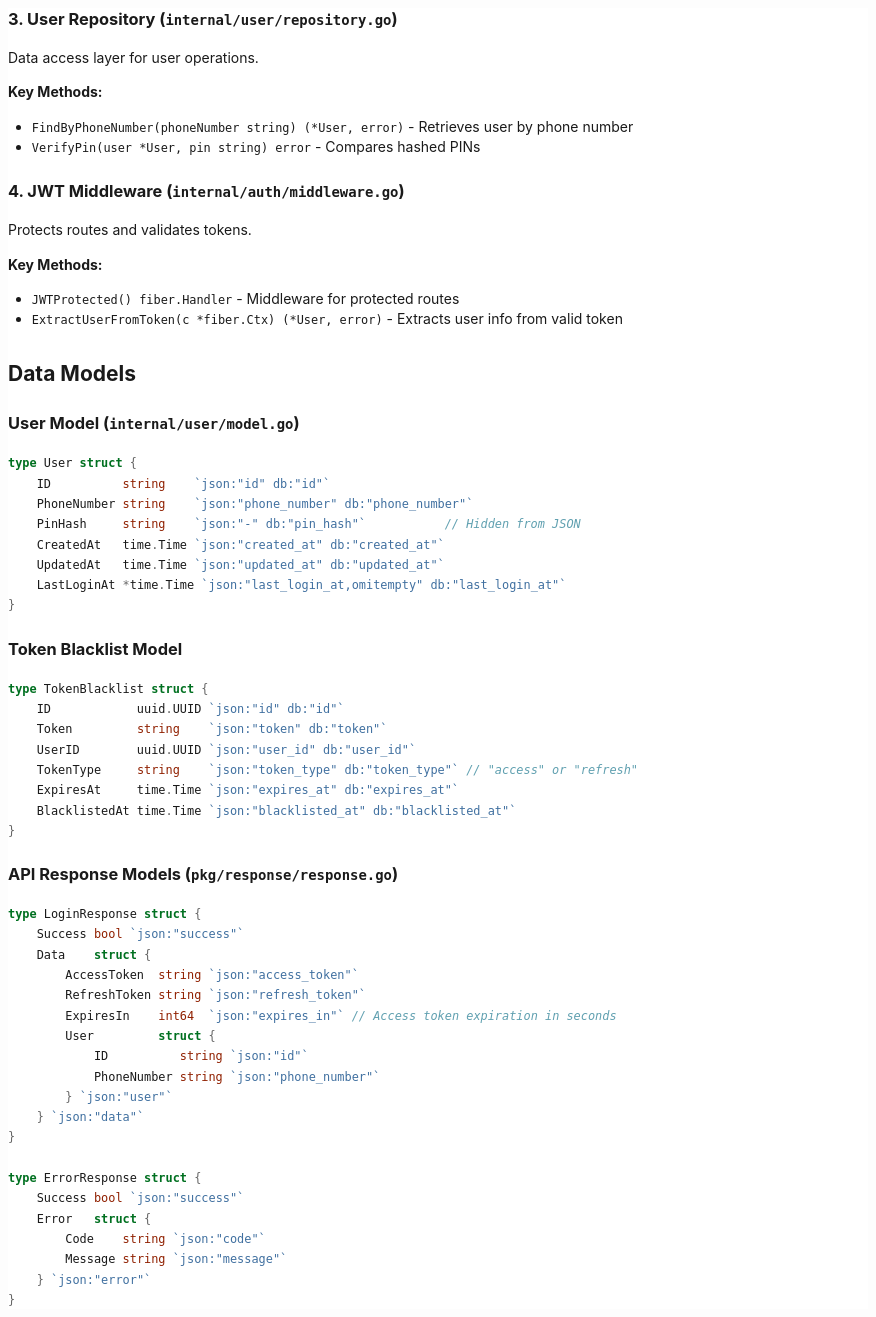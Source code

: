 ### 3. User Repository (`internal/user/repository.go`)
Data access layer for user operations.

**Key Methods:**
- `FindByPhoneNumber(phoneNumber string) (*User, error)` - Retrieves user by phone number
- `VerifyPin(user *User, pin string) error` - Compares hashed PINs

### 4. JWT Middleware (`internal/auth/middleware.go`)
Protects routes and validates tokens.

**Key Methods:**
- `JWTProtected() fiber.Handler` - Middleware for protected routes
- `ExtractUserFromToken(c *fiber.Ctx) (*User, error)` - Extracts user info from valid token

## Data Models

### User Model (`internal/user/model.go`)
```go
type User struct {
    ID          string    `json:"id" db:"id"`
    PhoneNumber string    `json:"phone_number" db:"phone_number"`
    PinHash     string    `json:"-" db:"pin_hash"`           // Hidden from JSON
    CreatedAt   time.Time `json:"created_at" db:"created_at"`
    UpdatedAt   time.Time `json:"updated_at" db:"updated_at"`
    LastLoginAt *time.Time `json:"last_login_at,omitempty" db:"last_login_at"`
}
```

### Token Blacklist Model
```go
type TokenBlacklist struct {
    ID            uuid.UUID `json:"id" db:"id"`
    Token         string    `json:"token" db:"token"`
    UserID        uuid.UUID `json:"user_id" db:"user_id"`
    TokenType     string    `json:"token_type" db:"token_type"` // "access" or "refresh"
    ExpiresAt     time.Time `json:"expires_at" db:"expires_at"`
    BlacklistedAt time.Time `json:"blacklisted_at" db:"blacklisted_at"`
}
```

### API Response Models (`pkg/response/response.go`)
```go
type LoginResponse struct {
    Success bool `json:"success"`
    Data    struct {
        AccessToken  string `json:"access_token"`
        RefreshToken string `json:"refresh_token"`
        ExpiresIn    int64  `json:"expires_in"` // Access token expiration in seconds
        User         struct {
            ID          string `json:"id"`
            PhoneNumber string `json:"phone_number"`
        } `json:"user"`
    } `json:"data"`
}

type ErrorResponse struct {
    Success bool `json:"success"`
    Error   struct {
        Code    string `json:"code"`
        Message string `json:"message"`
    } `json:"error"`
}

```